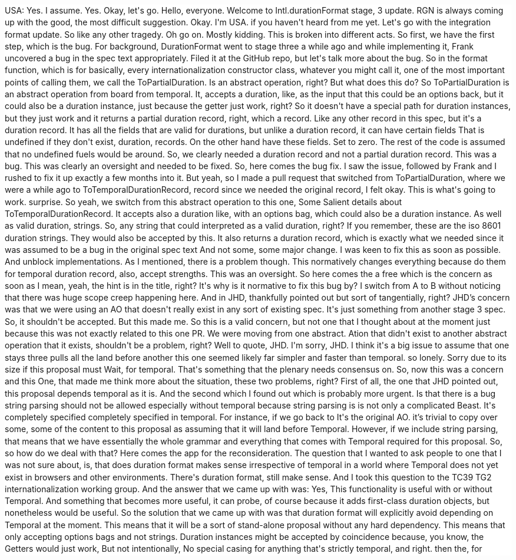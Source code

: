 USA: Yes. I assume. Yes. Okay, let's go. Hello, everyone. Welcome to Intl.durationFormat stage, 3 update. RGN is always coming up with the good, the most difficult suggestion. Okay. I'm USA. if you haven't heard from me yet. Let's go with the integration format update. So like any other tragedy. Oh go on. Mostly kidding. This is broken into different acts. So first, we have the first step, which is the bug. For background, DurationFormat went to stage three a while ago and while implementing it, Frank uncovered a bug in the spec text appropriately. Filed it at the GitHub repo, but let's talk more about the bug. So in the format function, which is for basically, every internationalization constructor class, whatever you might call it, one of the most important points of calling them, we call the ToPartialDuration. Is an abstract operation, right? But what does this do? So ToPartialDuration is an abstract operation from board from temporal. It, accepts a duration, like, as the input that this could be an options back, but it could also be a duration instance, just because the getter just work, right? So it doesn't have a special path for duration instances, but they just work and it returns a partial duration record, right, which a record. Like any other record in this spec, but it's a duration record. It has all the fields that are valid for durations, but unlike a duration record, it can have certain fields That is undefined if they don't exist, duration, records. On the other hand have these fields. Set to zero. The rest of the code is assumed that no undefined fuels would be around. So, we clearly needed a duration record and not a partial duration record. This was a bug. This was clearly an oversight and needed to be fixed. So, here comes the bug fix. I saw the issue, followed by Frank and I rushed to fix it up exactly a few months into it. But yeah, so I made a pull request that switched from ToPartialDuration, where we were a while ago to ToTemporalDurationRecord, record since we needed the original record, I felt okay. This is what's going to work. surprise. So yeah, we switch from this abstract operation to this one, Some Salient details about ToTemporalDurationRecord. It accepts also a duration like, with an options bag, which could also be a duration instance. As well as valid duration, strings. So, any string that could interpreted as a valid duration, right? If you remember, these are the iso 8601 duration strings. They would also be accepted by this. It also returns a duration record, which is exactly what we needed since it was assumed to be a bug in the original spec text And not some, some major change. I was keen to fix this as soon as possible. And unblock implementations. As I mentioned, there is a problem though. This normatively changes everything because do them for temporal duration record, also, accept strengths. This was an oversight. So here comes the a free which is the concern as soon as I mean, yeah, the hint is in the title, right? It's why is it normative to fix this bug by? I switch from A to B without noticing that there was huge scope creep happening here. And in JHD, thankfully pointed out but sort of tangentially, right? JHD’s concern was that we were using an AO that doesn't really exist in any sort of existing spec. It's just something from another stage 3 spec. So, it shouldn't be accepted. But this made me. So this is a valid concern, but not one that I thought about at the moment just because this was not exactly related to this one PR. We were moving from one abstract. Ation that didn't exist to another abstract operation that it exists, shouldn't be a problem, right? Well to quote, JHD. I'm sorry, JHD. I think it's a big issue to assume that one stays three pulls all the land before another this one seemed likely far simpler and faster than temporal. so lonely. Sorry due to its size if this proposal must Wait, for temporal. That's something that the plenary needs consensus on. So, now this was a concern and this One, that made me think more about the situation, these two problems, right? First of all, the one that JHD pointed out, this proposal depends temporal as it is. And the second which I found out which is probably more urgent. Is that there is a bug string parsing should not be allowed especially without temporal because string parsing is is not only a complicated Beast. It's completely specified completely specified in temporal. For instance, if we go back to It's the original AO. it’s trivial to copy over some, some of the content to this proposal as assuming that it will land before Temporal. However, if we include string parsing, that means that we have essentially the whole grammar and everything that comes with Temporal required for this proposal. So, so how do we deal with that? Here comes the app for the reconsideration. The question that I wanted to ask people to one that I was not sure about, is, that does duration format makes sense irrespective of temporal in a world where Temporal does not yet exist in browsers and other environments. There's duration format, still make sense. And I took this question to the TC39 TG2 internationalization working group. And the answer that we came up with was: Yes, This functionality is useful with or without Temporal. And something that becomes more useful, it can probe, of course because it adds first-class duration objects, but nonetheless would be useful. So the solution that we came up with was that duration format will explicitly avoid depending on Temporal at the moment. This means that it will be a sort of stand-alone proposal without any hard dependency. This means that only accepting options bags and not strings. Duration instances might be accepted by coincidence because, you know, the Getters would just work, But not intentionally, No special casing for anything that's strictly temporal, and right. then the, for